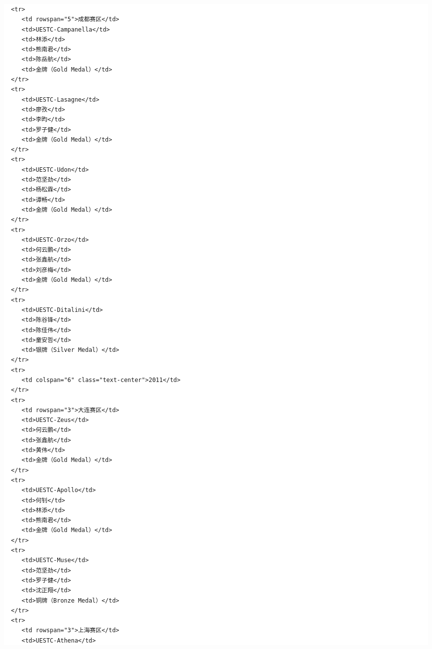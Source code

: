       <tr>
         <td rowspan="5">成都赛区</td>
         <td>UESTC-Campanella</td>
         <td>林添</td>
         <td>熊南君</td>
         <td>陈岳航</td>
         <td>金牌（Gold Medal）</td>
      </tr>
      <tr>
         <td>UESTC-Lasagne</td>
         <td>廖孜</td>
         <td>李昀</td>
         <td>罗子健</td>
         <td>金牌（Gold Medal）</td>
      </tr>
      <tr>
         <td>UESTC-Udon</td>
         <td>范坚劲</td>
         <td>杨松霖</td>
         <td>谭畅</td>
         <td>金牌（Gold Medal）</td>
      </tr>
      <tr>
         <td>UESTC-Orzo</td>
         <td>何云鹏</td>
         <td>张鑫航</td>
         <td>刘彦梅</td>
         <td>金牌（Gold Medal）</td>
      </tr>
      <tr>
         <td>UESTC-Ditalini</td>
         <td>陈谷锋</td>
         <td>陈佳伟</td>
         <td>童安哲</td>
         <td>银牌（Silver Medal）</td>
      </tr>
      <tr>
         <td colspan="6" class="text-center">2011</td>
      </tr>
      <tr>
         <td rowspan="3">大连赛区</td>
         <td>UESTC-Zeus</td>
         <td>何云鹏</td>
         <td>张鑫航</td>
         <td>黄伟</td>
         <td>金牌（Gold Medal）</td>
      </tr>
      <tr>
         <td>UESTC-Apollo</td>
         <td>何钊</td>
         <td>林添</td>
         <td>熊南君</td>
         <td>金牌（Gold Medal）</td>
      </tr>
      <tr>
         <td>UESTC-Muse</td>
         <td>范坚劲</td>
         <td>罗子健</td>
         <td>沈正翔</td>
         <td>铜牌（Bronze Medal）</td>
      </tr>
      <tr>
         <td rowspan="3">上海赛区</td>
         <td>UESTC-Athena</td>